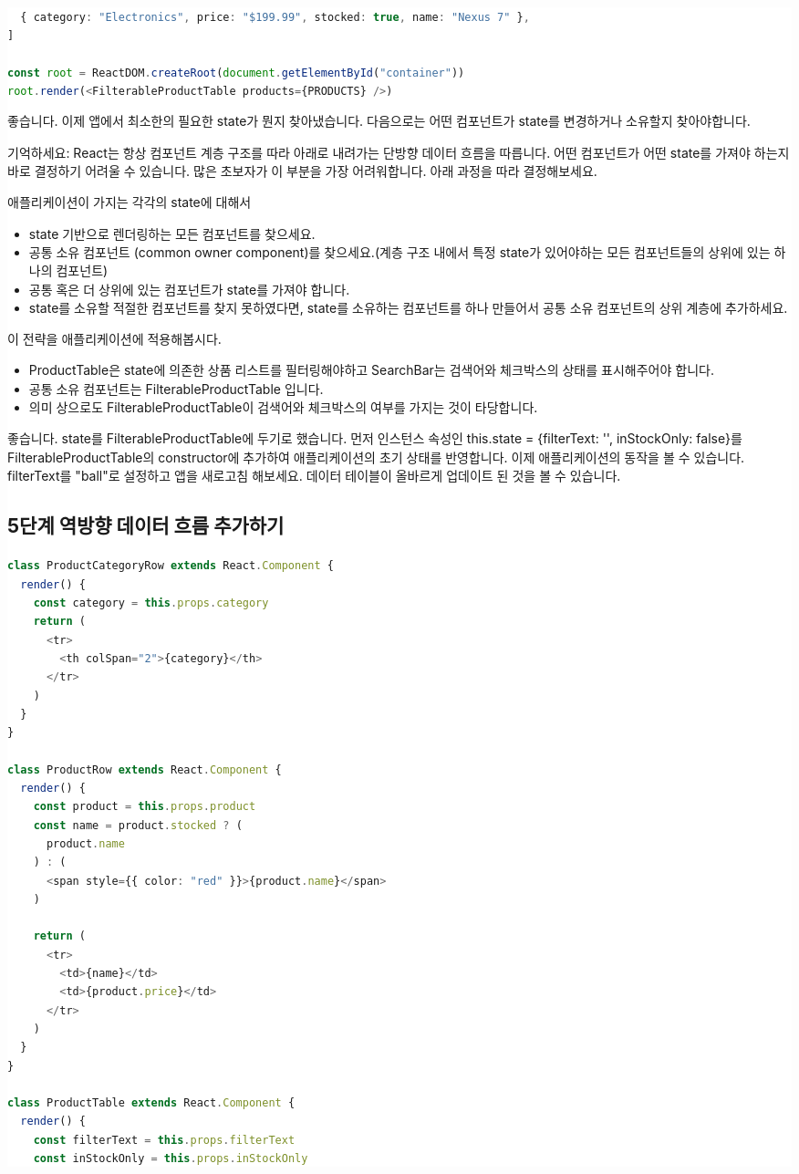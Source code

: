 ```ts
  { category: "Electronics", price: "$199.99", stocked: true, name: "Nexus 7" },
]

const root = ReactDOM.createRoot(document.getElementById("container"))
root.render(<FilterableProductTable products={PRODUCTS} />)
```

좋습니다. 이제 앱에서 최소한의 필요한 state가 뭔지 찾아냈습니다. 다음으로는 어떤 컴포넌트가 state를 변경하거나 소유할지 찾아야합니다.

기억하세요: React는 항상 컴포넌트 계층 구조를 따라 아래로 내려가는 단방향 데이터 흐름을 따릅니다. 어떤 컴포넌트가 어떤 state를 가져야 하는지 바로 결정하기 어려울 수 있습니다. 많은 초보자가 이 부분을 가장 어려워합니다. 아래 과정을 따라 결정해보세요.

애플리케이션이 가지는 각각의 state에 대해서

- state 기반으로 렌더링하는 모든 컴포넌트를 찾으세요.
- 공통 소유 컴포넌트 (common owner component)를 찾으세요.(계층 구조 내에서 특정 state가 있어야하는 모든 컴포넌트들의 상위에 있는 하나의 컴포넌트)
- 공통 혹은 더 상위에 있는 컴포넌트가 state를 가져야 합니다.
- state를 소유할 적절한 컴포넌트를 찾지 못하였다면, state를 소유하는 컴포넌트를 하나 만들어서 공통 소유 컴포넌트의 상위 계층에 추가하세요.

이 전략을 애플리케이션에 적용해봅시다.

- ProductTable은 state에 의존한 상품 리스트를 필터링해야하고 SearchBar는 검색어와 체크박스의 상태를 표시해주어야 합니다.
- 공통 소유 컴포넌트는 FilterableProductTable 입니다.
- 의미 상으로도 FilterableProductTable이 검색어와 체크박스의 여부를 가지는 것이 타당합니다.

좋습니다. state를 FilterableProductTable에 두기로 했습니다. 먼저 인스턴스 속성인 this.state = {filterText: '', inStockOnly: false}를 FilterableProductTable의 constructor에 추가하여 애플리케이션의 초기 상태를 반영합니다. 이제 애플리케이션의 동작을 볼 수 있습니다. filterText를 "ball"로 설정하고 앱을 새로고침 해보세요. 데이터 테이블이 올바르게 업데이트 된 것을 볼 수 있습니다.

## 5단계 역방향 데이터 흐름 추가하기

```ts
class ProductCategoryRow extends React.Component {
  render() {
    const category = this.props.category
    return (
      <tr>
        <th colSpan="2">{category}</th>
      </tr>
    )
  }
}

class ProductRow extends React.Component {
  render() {
    const product = this.props.product
    const name = product.stocked ? (
      product.name
    ) : (
      <span style={{ color: "red" }}>{product.name}</span>
    )

    return (
      <tr>
        <td>{name}</td>
        <td>{product.price}</td>
      </tr>
    )
  }
}

class ProductTable extends React.Component {
  render() {
    const filterText = this.props.filterText
    const inStockOnly = this.props.inStockOnly

```